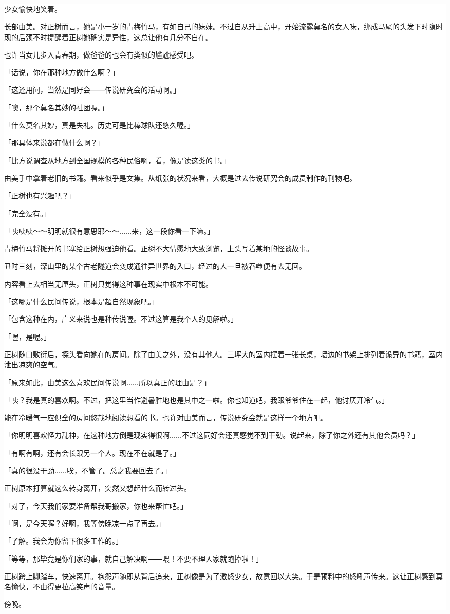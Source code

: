 少女愉快地笑着。

长部由美。对正树而言，她是小一岁的青梅竹马，有如自己的妹妹。不过自从升上高中，开始流露莫名的女人味，绑成马尾的头发下时隐时现的后颈不时提醒着正树她确实是异性，这总让他有几分不自在。

也许当女儿步入青春期，做爸爸的也会有类似的尴尬感受吧。

「话说，你在那种地方做什么啊？」

「这还用问，当然是同好会——传说研究会的活动啊。」

「噢，那个莫名其妙的社团喔。」

「什么莫名其妙，真是失礼。历史可是比棒球队还悠久喔。」

「那具体来说都在做什么啊？」

「比方说调查从地方到全国规模的各种民俗啊，看，像是读这类的书。」

由美手中拿着老旧的书籍。看来似乎是文集。从纸张的状况来看，大概是过去传说研究会的成员制作的刊物吧。

「正树也有兴趣吧？」

「完全没有。」

「咦咦咦～～明明就很有意思耶～～……来，这一段你看一下嘛。」

青梅竹马将摊开的书塞给正树想强迫他看。正树不大情愿地大致浏览，上头写着某地的怪谈故事。

丑时三刻，深山里的某个古老隧道会变成通往异世界的入口，经过的人一旦被吞噬便有去无回。

内容看上去相当无厘头，正树只觉得这种事在现实中根本不可能。

「这哪是什么民间传说，根本是超自然现象吧。」

「包含这种在内，广义来说也是种传说喔。不过这算是我个人的见解啦。」

「喔，是喔。」

正树随口敷衍后，探头看向她在的房间。除了由美之外，没有其他人。三坪大的室内摆着一张长桌，墙边的书架上排列着诡异的书籍，室内泄出凉爽的空气。

「原来如此，由美这么喜欢民间传说啊……所以真正的理由是？」

「咦？我是真的喜欢啊。不过，把这里当作避暑胜地也是其中之一啦。你也知道吧，我跟爷爷住在一起，他讨厌开冷气。」

能在冷暖气一应俱全的房间悠哉地阅读想看的书。也许对由美而言，传说研究会就是这样一个地方吧。

「你明明喜欢怪力乱神，在这种地方倒是现实得很啊……不过这同好会还真感觉不到干劲。说起来，除了你之外还有其他会员吗？」

「有啊有啊，还有会长跟另一个人。现在不在就是了。」

「真的很没干劲……唉，不管了。总之我要回去了。」

正树原本打算就这么转身离开，突然又想起什么而转过头。

「对了，今天我们家要准备帮我哥搬家，你也来帮忙吧。」

「啊，是今天喔？好啊，我等傍晚凉一点了再去。」

「了解。我会为你留下很多工作的。」

「等等，那毕竟是你们家的事，就自己解决啊——喂！不要不理人家就跑掉啦！」

正树跨上脚踏车，快速离开。抱怨声随即从背后追来，正树像是为了激怒少女，故意回以大笑。于是预料中的怒吼声传来。这让正树感到莫名愉快，不由得更拉高笑声的音量。

傍晚。
